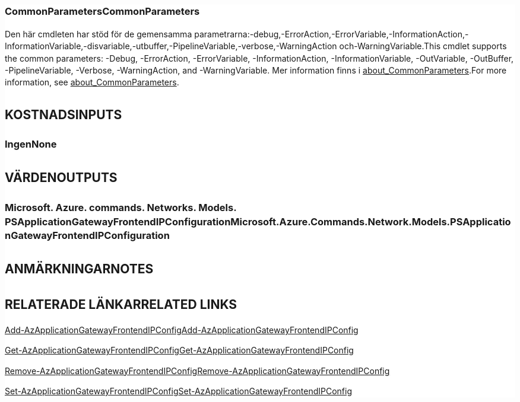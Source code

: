 ### <span data-ttu-id="92470-152">CommonParameters</span><span class="sxs-lookup"><span data-stu-id="92470-152">CommonParameters</span></span>
<span data-ttu-id="92470-153">Den här cmdleten har stöd för de gemensamma parametrarna:-debug,-ErrorAction,-ErrorVariable,-InformationAction,-InformationVariable,-disvariable,-utbuffer,-PipelineVariable,-verbose,-WarningAction och-WarningVariable.</span><span class="sxs-lookup"><span data-stu-id="92470-153">This cmdlet supports the common parameters: -Debug, -ErrorAction, -ErrorVariable, -InformationAction, -InformationVariable, -OutVariable, -OutBuffer, -PipelineVariable, -Verbose, -WarningAction, and -WarningVariable.</span></span> <span data-ttu-id="92470-154">Mer information finns i [about_CommonParameters](http://go.microsoft.com/fwlink/?LinkID=113216).</span><span class="sxs-lookup"><span data-stu-id="92470-154">For more information, see [about_CommonParameters](http://go.microsoft.com/fwlink/?LinkID=113216).</span></span>

## <span data-ttu-id="92470-155">KOSTNADS</span><span class="sxs-lookup"><span data-stu-id="92470-155">INPUTS</span></span>

### <span data-ttu-id="92470-156">Ingen</span><span class="sxs-lookup"><span data-stu-id="92470-156">None</span></span>

## <span data-ttu-id="92470-157">VÄRDEN</span><span class="sxs-lookup"><span data-stu-id="92470-157">OUTPUTS</span></span>

### <span data-ttu-id="92470-158">Microsoft. Azure. commands. Networks. Models. PSApplicationGatewayFrontendIPConfiguration</span><span class="sxs-lookup"><span data-stu-id="92470-158">Microsoft.Azure.Commands.Network.Models.PSApplicationGatewayFrontendIPConfiguration</span></span>

## <span data-ttu-id="92470-159">ANMÄRKNINGAR</span><span class="sxs-lookup"><span data-stu-id="92470-159">NOTES</span></span>

## <span data-ttu-id="92470-160">RELATERADE LÄNKAR</span><span class="sxs-lookup"><span data-stu-id="92470-160">RELATED LINKS</span></span>

[<span data-ttu-id="92470-161">Add-AzApplicationGatewayFrontendIPConfig</span><span class="sxs-lookup"><span data-stu-id="92470-161">Add-AzApplicationGatewayFrontendIPConfig</span></span>](./Add-AzApplicationGatewayFrontendIPConfig.md)

[<span data-ttu-id="92470-162">Get-AzApplicationGatewayFrontendIPConfig</span><span class="sxs-lookup"><span data-stu-id="92470-162">Get-AzApplicationGatewayFrontendIPConfig</span></span>](./Get-AzApplicationGatewayFrontendIPConfig.md)

[<span data-ttu-id="92470-163">Remove-AzApplicationGatewayFrontendIPConfig</span><span class="sxs-lookup"><span data-stu-id="92470-163">Remove-AzApplicationGatewayFrontendIPConfig</span></span>](./Remove-AzApplicationGatewayFrontendIPConfig.md)

[<span data-ttu-id="92470-164">Set-AzApplicationGatewayFrontendIPConfig</span><span class="sxs-lookup"><span data-stu-id="92470-164">Set-AzApplicationGatewayFrontendIPConfig</span></span>](./Set-AzApplicationGatewayFrontendIPConfig.md)


